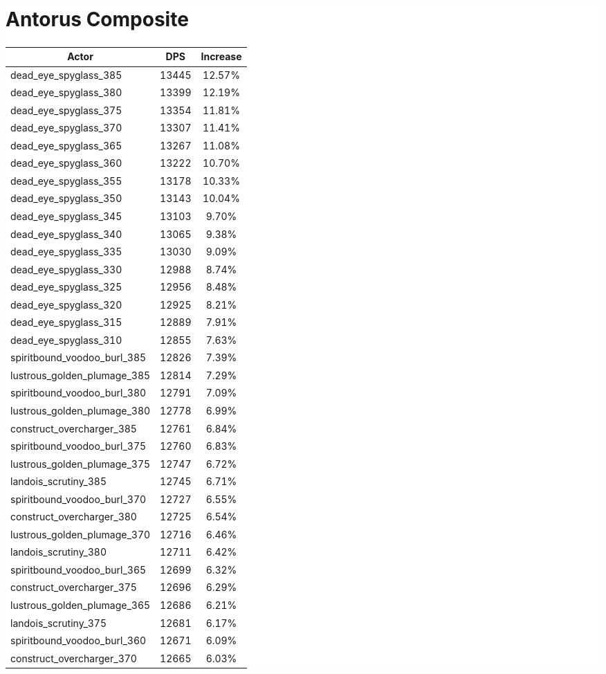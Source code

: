 # Antorus Composite
| Actor | DPS | Increase |
|---|:---:|:---:|
|dead_eye_spyglass_385|13445|12.57%|
|dead_eye_spyglass_380|13399|12.19%|
|dead_eye_spyglass_375|13354|11.81%|
|dead_eye_spyglass_370|13307|11.41%|
|dead_eye_spyglass_365|13267|11.08%|
|dead_eye_spyglass_360|13222|10.70%|
|dead_eye_spyglass_355|13178|10.33%|
|dead_eye_spyglass_350|13143|10.04%|
|dead_eye_spyglass_345|13103|9.70%|
|dead_eye_spyglass_340|13065|9.38%|
|dead_eye_spyglass_335|13030|9.09%|
|dead_eye_spyglass_330|12988|8.74%|
|dead_eye_spyglass_325|12956|8.48%|
|dead_eye_spyglass_320|12925|8.21%|
|dead_eye_spyglass_315|12889|7.91%|
|dead_eye_spyglass_310|12855|7.63%|
|spiritbound_voodoo_burl_385|12826|7.39%|
|lustrous_golden_plumage_385|12814|7.29%|
|spiritbound_voodoo_burl_380|12791|7.09%|
|lustrous_golden_plumage_380|12778|6.99%|
|construct_overcharger_385|12761|6.84%|
|spiritbound_voodoo_burl_375|12760|6.83%|
|lustrous_golden_plumage_375|12747|6.72%|
|landois_scrutiny_385|12745|6.71%|
|spiritbound_voodoo_burl_370|12727|6.55%|
|construct_overcharger_380|12725|6.54%|
|lustrous_golden_plumage_370|12716|6.46%|
|landois_scrutiny_380|12711|6.42%|
|spiritbound_voodoo_burl_365|12699|6.32%|
|construct_overcharger_375|12696|6.29%|
|lustrous_golden_plumage_365|12686|6.21%|
|landois_scrutiny_375|12681|6.17%|
|spiritbound_voodoo_burl_360|12671|6.09%|
|construct_overcharger_370|12665|6.03%|